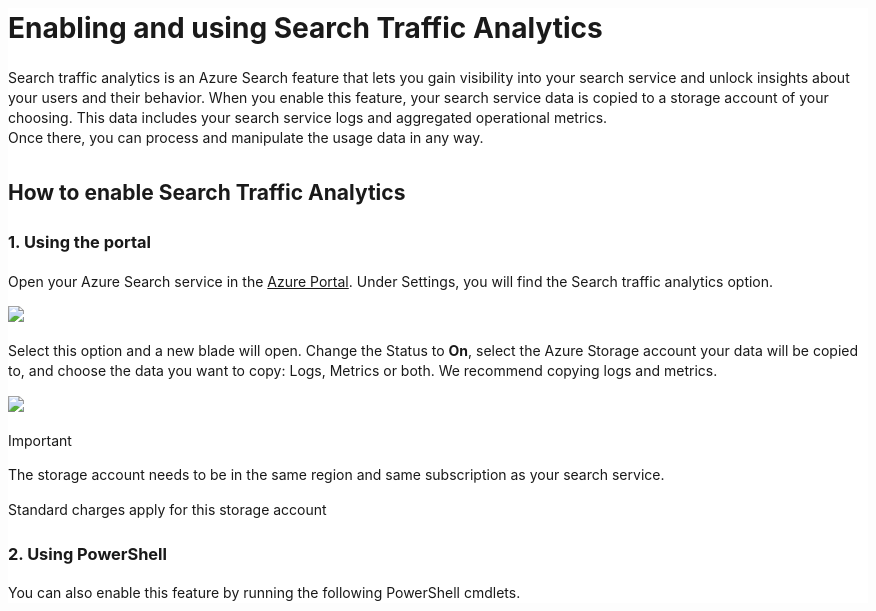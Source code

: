 <properties 
    pageTitle="Search Traffic Analytics for Azure Search | Microsoft Azure" 
    description="Enable Search traffic analytics for Azure Search, a cloud hosted search service on Microsoft Azure, to unlock insights about your users and your data." 
    services="search" 
    documentationCenter="" 
    authors="bernitorres" 
    manager="pablocas" 
    editor=""
/>

<tags 
    ms.service="search" 
    ms.devlang="multiple" 
    ms.workload="na" 
    ms.topic="article" 
    ms.tgt_pltfrm="na" 
    ms.date="12/17/2015" 
    ms.author="betorres"
/>


# Enabling and using Search Traffic Analytics
Search traffic analytics is an Azure Search feature that lets you gain visibility into your search service and unlock insights about your users and their behavior. When you enable this feature, your search service data is copied to a storage account of your choosing. This data includes your search service logs and aggregated operational metrics.   
Once there, you can process and manipulate the usage data in any way.

## How to enable Search Traffic Analytics
### 1. Using the portal
Open your Azure Search service in the [Azure Portal](https://portal.azure.com). Under Settings, you will find the Search traffic analytics option. 

![][1]

Select this option and a new blade will open. Change the Status to **On**, select the Azure Storage account your data will be copied to, and choose the data you want to copy: Logs, Metrics or both. We recommend copying logs and metrics.

![][2]

> [!IMPORTANT]
> The storage account needs to be in the same region and same subscription as your search service. 
> 
> Standard charges apply for this storage account
> 
> 
### 2. Using PowerShell
You can also enable this feature by running the following PowerShell cmdlets.


[1]: ./media/search-traffic-analytics/SettingsBlade.png
[2]: ./media/search-traffic-analytics/DiagnosticsBlade.png
[3]: ./media/search-traffic-analytics/GetData.png
[4]: ./media/search-traffic-analytics/BlobStorage.png
[5]: ./media/search-traffic-analytics/QueryEditor.png